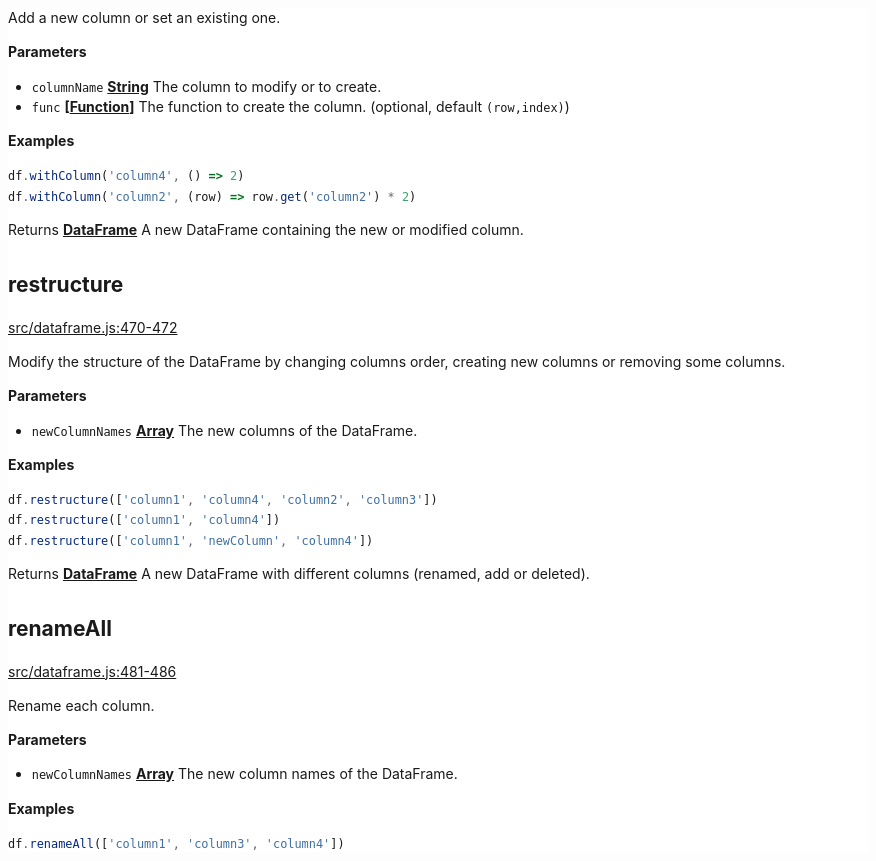 Add a new column or set an existing one.

**Parameters**

-   `columnName` **[String](https://developer.mozilla.org/en-US/docs/Web/JavaScript/Reference/Global_Objects/String)** The column to modify or to create.
-   `func` **\[[Function](https://developer.mozilla.org/en-US/docs/Web/JavaScript/Reference/Statements/function)]** The function to create the column. (optional, default `(row,index)`)

**Examples**

```javascript
df.withColumn('column4', () => 2)
df.withColumn('column2', (row) => row.get('column2') * 2)
```

Returns **[DataFrame](#dataframe)** A new DataFrame containing the new or modified column.

## restructure

[src/dataframe.js:470-472](https://github.com/Gmousse/dataframe-js/blob/cf7ebcff6a537f0fb0c56b5e722d66c4b1c3903f/src/dataframe.js#L470-L472 "Source code on GitHub")

Modify the structure of the DataFrame by changing columns order, creating new columns or removing some columns.

**Parameters**

-   `newColumnNames` **[Array](https://developer.mozilla.org/en-US/docs/Web/JavaScript/Reference/Global_Objects/Array)** The new columns of the DataFrame.

**Examples**

```javascript
df.restructure(['column1', 'column4', 'column2', 'column3'])
df.restructure(['column1', 'column4'])
df.restructure(['column1', 'newColumn', 'column4'])
```

Returns **[DataFrame](#dataframe)** A new DataFrame with different columns (renamed, add or deleted).

## renameAll

[src/dataframe.js:481-486](https://github.com/Gmousse/dataframe-js/blob/cf7ebcff6a537f0fb0c56b5e722d66c4b1c3903f/src/dataframe.js#L481-L486 "Source code on GitHub")

Rename each column.

**Parameters**

-   `newColumnNames` **[Array](https://developer.mozilla.org/en-US/docs/Web/JavaScript/Reference/Global_Objects/Array)** The new column names of the DataFrame.

**Examples**

```javascript
df.renameAll(['column1', 'column3', 'column4'])
```
